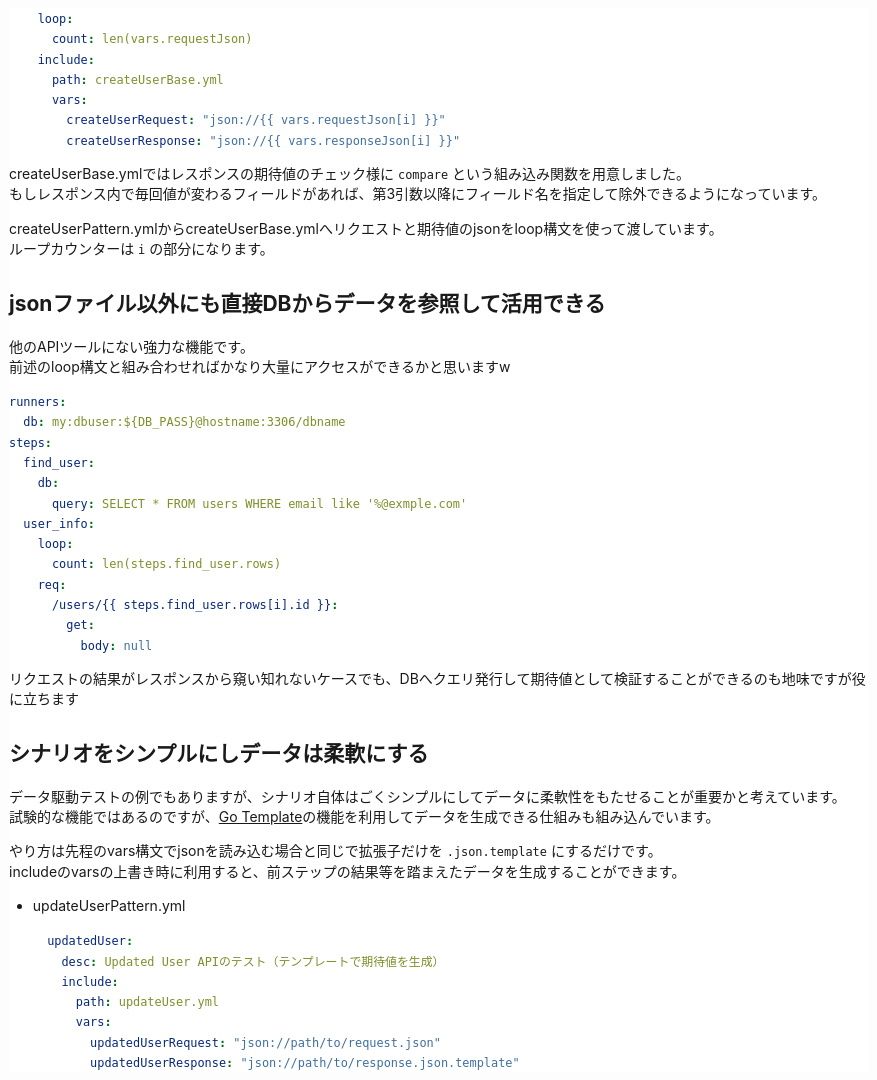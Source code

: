   ```yml
      loop:
        count: len(vars.requestJson)
      include:
        path: createUserBase.yml
        vars:
          createUserRequest: "json://{{ vars.requestJson[i] }}"
          createUserResponse: "json://{{ vars.responseJson[i] }}"
  ```


createUserBase.ymlではレスポンスの期待値のチェック様に `compare` という組み込み関数を用意しました。  
もしレスポンス内で毎回値が変わるフィールドがあれば、第3引数以降にフィールド名を指定して除外できるようになっています。  

createUserPattern.ymlからcreateUserBase.ymlへリクエストと期待値のjsonをloop構文を使って渡しています。  
ループカウンターは `i` の部分になります。


## jsonファイル以外にも直接DBからデータを参照して活用できる

他のAPIツールにない強力な機能です。  
前述のloop構文と組み合わせればかなり大量にアクセスができるかと思いますw  

```yaml
runners:
  db: my:dbuser:${DB_PASS}@hostname:3306/dbname
steps:
  find_user:
    db:
      query: SELECT * FROM users WHERE email like '%@exmple.com'
  user_info:
    loop:
      count: len(steps.find_user.rows)
    req:
      /users/{{ steps.find_user.rows[i].id }}:
        get:
          body: null
```

リクエストの結果がレスポンスから窺い知れないケースでも、DBへクエリ発行して期待値として検証することができるのも地味ですが役に立ちます

## シナリオをシンプルにしデータは柔軟にする

データ駆動テストの例でもありますが、シナリオ自体はごくシンプルにしてデータに柔軟性をもたせることが重要かと考えています。  
試験的な機能ではあるのですが、[Go Template](https://pkg.go.dev/text/template)の機能を利用してデータを生成できる仕組みも組み込んでいます。

やり方は先程のvars構文でjsonを読み込む場合と同じで拡張子だけを `.json.template` にするだけです。  
includeのvarsの上書き時に利用すると、前ステップの結果等を踏まえたデータを生成することができます。

* updateUserPattern.yml
  ```yml
    updatedUser:
      desc: Updated User APIのテスト（テンプレートで期待値を生成）
      include:
        path: updateUser.yml
        vars:
          updatedUserRequest: "json://path/to/request.json"
          updatedUserResponse: "json://path/to/response.json.template"
  ```
